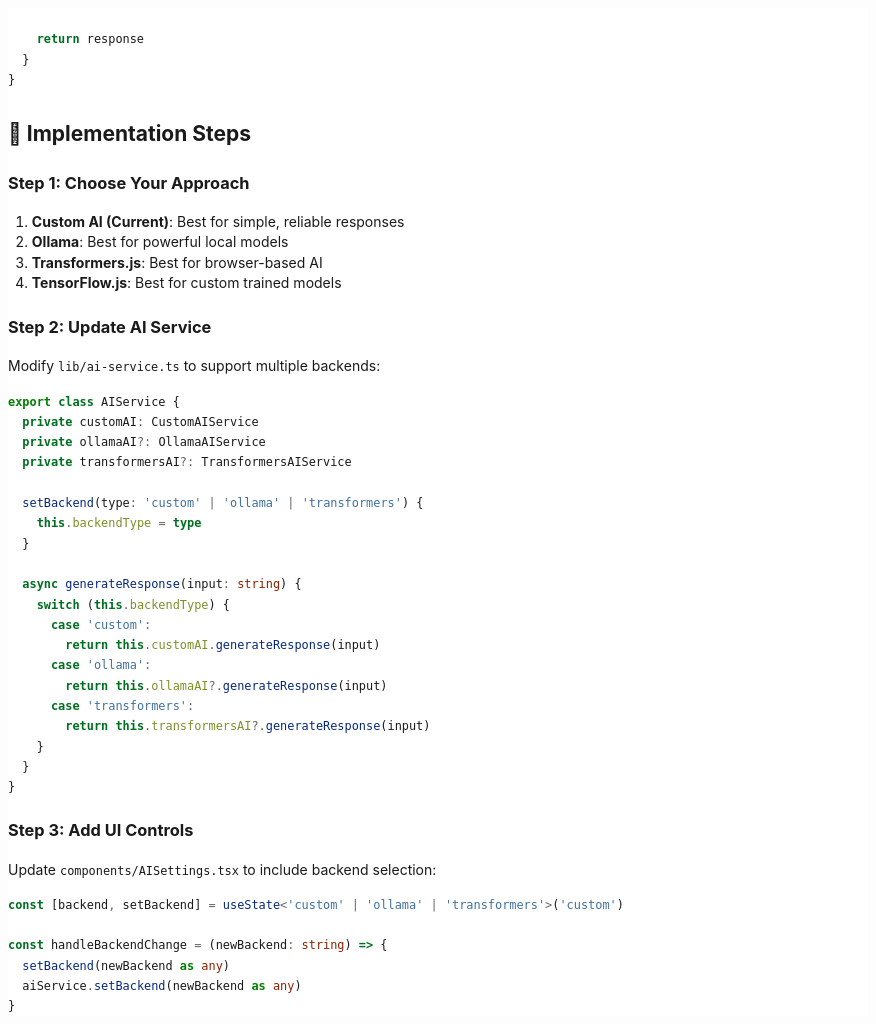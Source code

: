 ```typescript
    
    return response
  }
}
```

## **🔧 Implementation Steps**

### **Step 1: Choose Your Approach**

1. **Custom AI (Current)**: Best for simple, reliable responses
2. **Ollama**: Best for powerful local models
3. **Transformers.js**: Best for browser-based AI
4. **TensorFlow.js**: Best for custom trained models

### **Step 2: Update AI Service**

Modify `lib/ai-service.ts` to support multiple backends:

```typescript
export class AIService {
  private customAI: CustomAIService
  private ollamaAI?: OllamaAIService
  private transformersAI?: TransformersAIService
  
  setBackend(type: 'custom' | 'ollama' | 'transformers') {
    this.backendType = type
  }
  
  async generateResponse(input: string) {
    switch (this.backendType) {
      case 'custom':
        return this.customAI.generateResponse(input)
      case 'ollama':
        return this.ollamaAI?.generateResponse(input)
      case 'transformers':
        return this.transformersAI?.generateResponse(input)
    }
  }
}
```

### **Step 3: Add UI Controls**

Update `components/AISettings.tsx` to include backend selection:

```typescript
const [backend, setBackend] = useState<'custom' | 'ollama' | 'transformers'>('custom')

const handleBackendChange = (newBackend: string) => {
  setBackend(newBackend as any)
  aiService.setBackend(newBackend as any)
}
```

